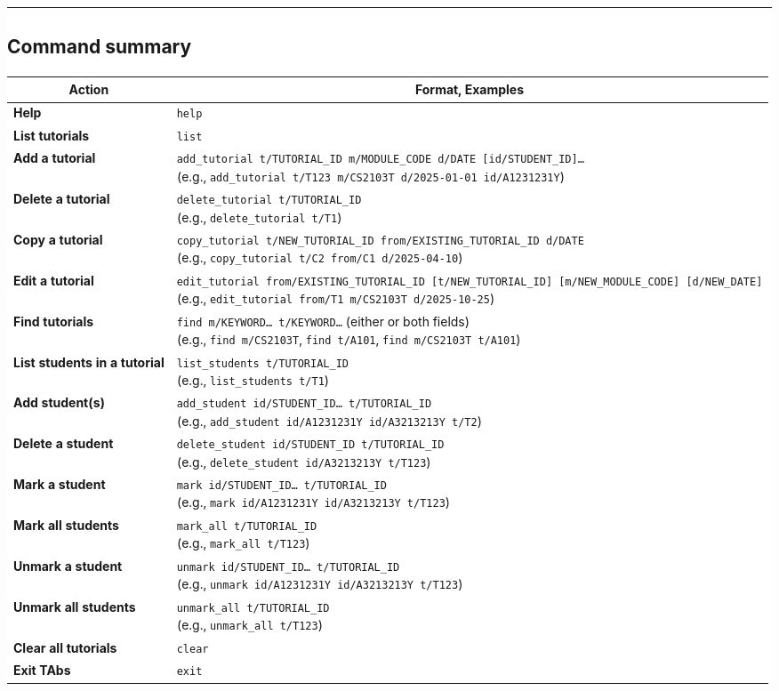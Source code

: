 --------------------------------------------------------------------------------------------------------------------

## Command summary

| Action                          | Format, Examples                                                                                                                                          |
|---------------------------------|-----------------------------------------------------------------------------------------------------------------------------------------------------------|
| **Help**                        | `help`                                                                                                                                                    |
| **List tutorials**              | `list`                                                                                                                                                    |
| **Add a tutorial**              | `add_tutorial t/TUTORIAL_ID m/MODULE_CODE d/DATE [id/STUDENT_ID]…` <br> (e.g., `add_tutorial t/T123 m/CS2103T d/2025-01-01 id/A1231231Y`)                 |
| **Delete a tutorial**           | `delete_tutorial t/TUTORIAL_ID`<br> (e.g., `delete_tutorial t/T1`)                                                                                        |
| **Copy a tutorial**             | `copy_tutorial t/NEW_TUTORIAL_ID from/EXISTING_TUTORIAL_ID d/DATE` <br> (e.g., `copy_tutorial t/C2 from/C1 d/2025-04-10`)                                 |
| **Edit a tutorial**             | `edit_tutorial from/EXISTING_TUTORIAL_ID [t/NEW_TUTORIAL_ID] [m/NEW_MODULE_CODE] [d/NEW_DATE]`<br> (e.g., `edit_tutorial from/T1 m/CS2103T d/2025-10-25`) |
| **Find tutorials**              | `find m/KEYWORD… t/KEYWORD…` (either or both fields)<br> (e.g., `find m/CS2103T`, `find t/A101`, `find m/CS2103T t/A101`)                                 |
| **List students in a tutorial** | `list_students t/TUTORIAL_ID`<br> (e.g., `list_students t/T1`)                                                                                            |
| **Add student(s)**              | `add_student id/STUDENT_ID… t/TUTORIAL_ID` <br> (e.g., `add_student id/A1231231Y id/A3213213Y t/T2`)                                                      |
| **Delete a student**            | `delete_student id/STUDENT_ID t/TUTORIAL_ID` <br> (e.g., `delete_student id/A3213213Y t/T123`)                                                            |
| **Mark a student**              | `mark id/STUDENT_ID… t/TUTORIAL_ID` <br> (e.g., `mark id/A1231231Y id/A3213213Y t/T123`)                                                                  |
| **Mark all students**           | `mark_all t/TUTORIAL_ID` <br> (e.g., `mark_all t/T123`)                                                                                                   |
| **Unmark a student**            | `unmark id/STUDENT_ID… t/TUTORIAL_ID` <br> (e.g., `unmark id/A1231231Y id/A3213213Y t/T123`)                                                              |
| **Unmark all students**         | `unmark_all t/TUTORIAL_ID` <br> (e.g., `unmark_all t/T123`)                                                                                               |
| **Clear all tutorials**         | `clear`                                                                                                                                                   |
| **Exit TAbs**                   | `exit`                                                                                                                                                    |
